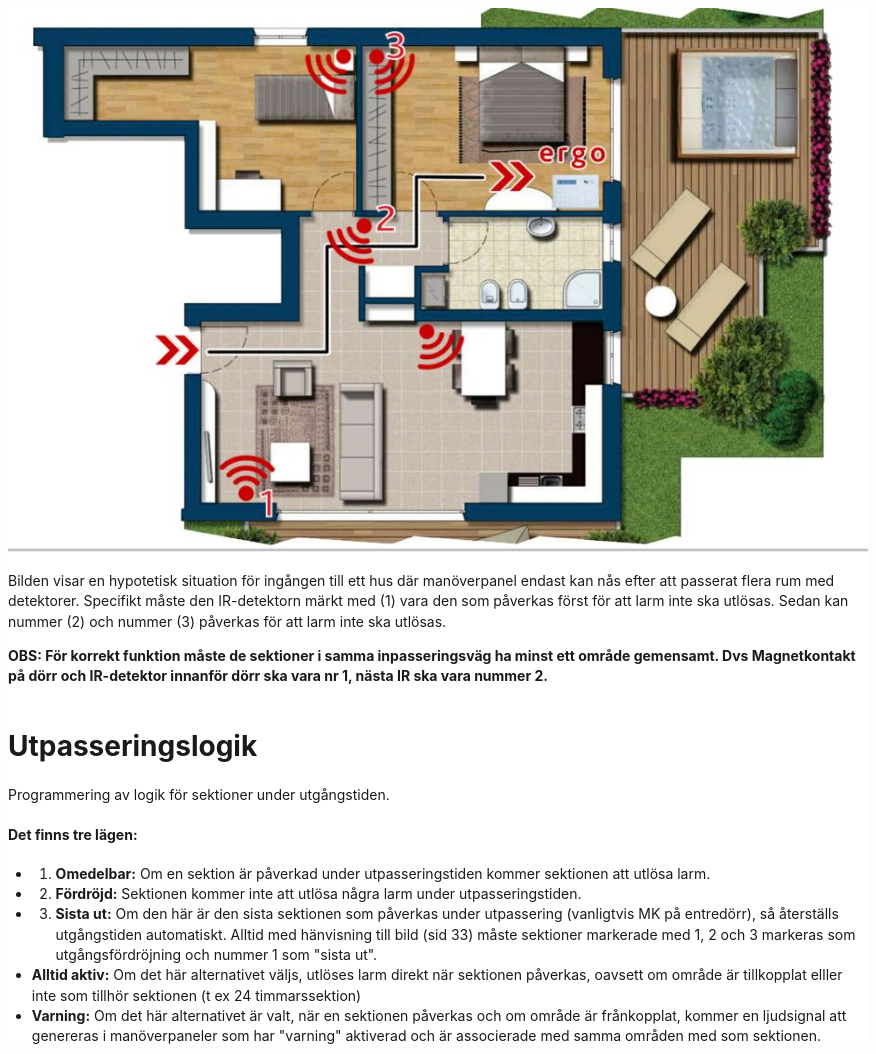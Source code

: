 ![](_page_32_Figure_23.jpeg)

Bilden visar en hypotetisk situation för ingången till ett hus där manöverpanel endast kan nås efter att passerat flera rum med detektorer. Specifikt måste den IR-detektorn märkt med (1) vara den som påverkas först för att larm inte ska utlösas. Sedan kan nummer (2) och nummer (3) påverkas för att larm inte ska utlösas.

**OBS: För korrekt funktion måste de sektioner i samma inpasseringsväg ha minst ett område gemensamt. Dvs Magnetkontakt på dörr och IR-detektor innanför dörr ska vara nr 1, nästa IR ska vara nummer 2.**

# **Utpasseringslogik**

Programmering av logik för sektioner under utgångstiden.

#### **Det finns tre lägen:**

- 1. **Omedelbar:** Om en sektion är påverkad under utpasseringstiden kommer sektionen att utlösa larm.
- 2. **Fördröjd:** Sektionen kommer inte att utlösa några larm under utpasseringstiden.
- 3. **Sista ut:** Om den här är den sista sektionen som påverkas under utpassering (vanligtvis MK på entredörr), så återställs utgångstiden automatiskt. Alltid med hänvisning till bild (sid 33) måste sektioner markerade med 1, 2 och 3 markeras som utgångsfördröjning och nummer 1 som "sista ut".
- **Alltid aktiv:** Om det här alternativet väljs, utlöses larm direkt när sektionen påverkas, oavsett om område är tillkopplat elller inte som tillhör sektionen (t ex 24 timmarssektion)
- **Varning:** Om det här alternativet är valt, när en sektionen påverkas och om område är frånkopplat, kommer en ljudsignal att genereras i manöverpaneler som har "varning" aktiverad och är associerade med samma områden med som sektionen.
